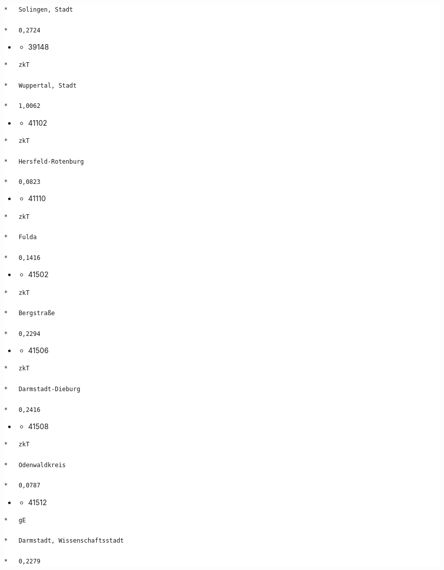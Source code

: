     *   Solingen, Stadt

    *   0,2724


*    *   39148

    *   zkT

    *   Wuppertal, Stadt

    *   1,0062


*    *   41102

    *   zkT

    *   Hersfeld-Rotenburg

    *   0,0823


*    *   41110

    *   zkT

    *   Fulda

    *   0,1416


*    *   41502

    *   zkT

    *   Bergstraße

    *   0,2294


*    *   41506

    *   zkT

    *   Darmstadt-Dieburg

    *   0,2416


*    *   41508

    *   zkT

    *   Odenwaldkreis

    *   0,0787


*    *   41512

    *   gE

    *   Darmstadt, Wissenschaftsstadt

    *   0,2279

